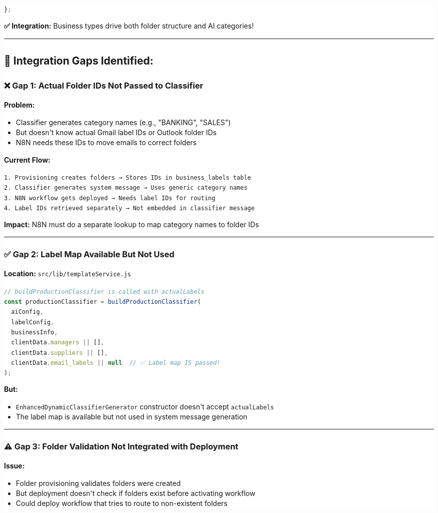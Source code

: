 ```javascript
};
```

**✅ Integration:** Business types drive both folder structure and AI categories!

---

## 🚨 **Integration Gaps Identified:**

### **❌ Gap 1: Actual Folder IDs Not Passed to Classifier**

**Problem:**
- Classifier generates category names (e.g., "BANKING", "SALES")
- But doesn't know actual Gmail label IDs or Outlook folder IDs
- N8N needs these IDs to move emails to correct folders

**Current Flow:**
```
1. Provisioning creates folders → Stores IDs in business_labels table
2. Classifier generates system message → Uses generic category names
3. N8N workflow gets deployed → Needs label IDs for routing
4. Label IDs retrieved separately → Not embedded in classifier message
```

**Impact:** N8N must do a separate lookup to map category names to folder IDs

---

### **✅ Gap 2: Label Map Available But Not Used**

**Location:** `src/lib/templateService.js`

```javascript
// buildProductionClassifier is called with actualLabels
const productionClassifier = buildProductionClassifier(
  aiConfig, 
  labelConfig, 
  businessInfo,
  clientData.managers || [],
  clientData.suppliers || [],
  clientData.email_labels || null  // ✅ Label map IS passed!
);
```

**But:**
- `EnhancedDynamicClassifierGenerator` constructor doesn't accept `actualLabels`
- The label map is available but not used in system message generation

---

### **⚠️ Gap 3: Folder Validation Not Integrated with Deployment**

**Issue:**
- Folder provisioning validates folders were created
- But deployment doesn't check if folders exist before activating workflow
- Could deploy workflow that tries to route to non-existent folders
